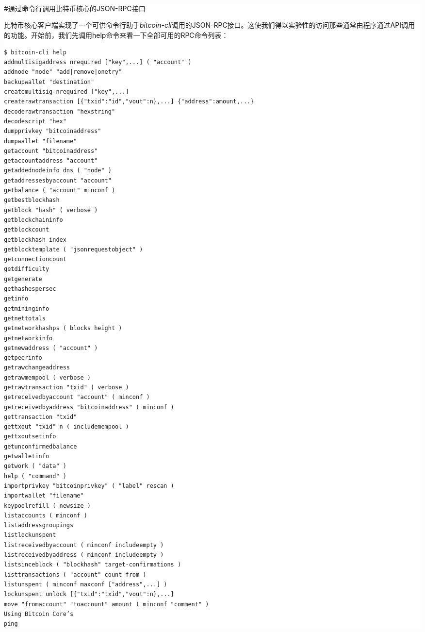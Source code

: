 #通过命令行调用比特币核心的JSON-RPC接口

比特币核心客户端实现了一个可供命令行助手*bitcoin-cli*调用的JSON-RPC接口。这使我们得以实验性的访问那些通常由程序通过API调用的功能。开始前，我们先调用help命令来看一下全部可用的RPC命令列表：

	$ bitcoin-cli help
	addmultisigaddress nrequired ["key",...] ( "account" )
	addnode "node" "add|remove|onetry"
	backupwallet "destination"
	createmultisig nrequired ["key",...]
	createrawtransaction [{"txid":"id","vout":n},...] {"address":amount,...}
	decoderawtransaction "hexstring"
	decodescript "hex"
	dumpprivkey "bitcoinaddress"
	dumpwallet "filename"
	getaccount "bitcoinaddress"
	getaccountaddress "account"
	getaddednodeinfo dns ( "node" )
	getaddressesbyaccount "account"
	getbalance ( "account" minconf )
	getbestblockhash
	getblock "hash" ( verbose )
	getblockchaininfo
	getblockcount
	getblockhash index
	getblocktemplate ( "jsonrequestobject" )
	getconnectioncount
	getdifficulty
	getgenerate
	gethashespersec
	getinfo
	getmininginfo
	getnettotals
	getnetworkhashps ( blocks height )
	getnetworkinfo
	getnewaddress ( "account" )
	getpeerinfo
	getrawchangeaddress
	getrawmempool ( verbose )
	getrawtransaction "txid" ( verbose )
	getreceivedbyaccount "account" ( minconf )
	getreceivedbyaddress "bitcoinaddress" ( minconf )
	gettransaction "txid"
	gettxout "txid" n ( includemempool )
	gettxoutsetinfo
	getunconfirmedbalance
	getwalletinfo
	getwork ( "data" )
	help ( "command" )
	importprivkey "bitcoinprivkey" ( "label" rescan )
	importwallet "filename"
	keypoolrefill ( newsize )
	listaccounts ( minconf )
	listaddressgroupings
	listlockunspent
	listreceivedbyaccount ( minconf includeempty )
	listreceivedbyaddress ( minconf includeempty )
	listsinceblock ( "blockhash" target-confirmations )
	listtransactions ( "account" count from )
	listunspent ( minconf maxconf ["address",...] )
	lockunspent unlock [{"txid":"txid","vout":n},...]
	move "fromaccount" "toaccount" amount ( minconf "comment" )
	Using Bitcoin Core’s
	ping